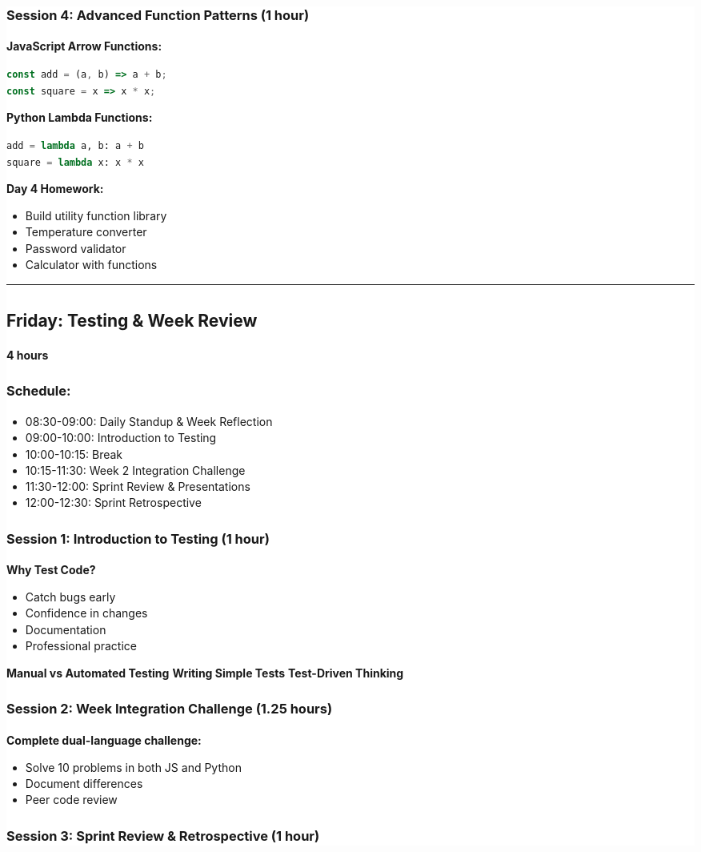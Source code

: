 ### Session 4: Advanced Function Patterns (1 hour)

**JavaScript Arrow Functions:**
```javascript
const add = (a, b) => a + b;
const square = x => x * x;
```

**Python Lambda Functions:**
```python
add = lambda a, b: a + b
square = lambda x: x * x
```

**Day 4 Homework:**
- Build utility function library
- Temperature converter
- Password validator
- Calculator with functions

---

## Friday: Testing & Week Review
**4 hours**

### Schedule:
- 08:30-09:00: Daily Standup & Week Reflection
- 09:00-10:00: Introduction to Testing
- 10:00-10:15: Break
- 10:15-11:30: Week 2 Integration Challenge
- 11:30-12:00: Sprint Review & Presentations
- 12:00-12:30: Sprint Retrospective

### Session 1: Introduction to Testing (1 hour)

**Why Test Code?**
- Catch bugs early
- Confidence in changes
- Documentation
- Professional practice

**Manual vs Automated Testing**
**Writing Simple Tests**
**Test-Driven Thinking**

### Session 2: Week Integration Challenge (1.25 hours)

**Complete dual-language challenge:**
- Solve 10 problems in both JS and Python
- Document differences
- Peer code review

### Session 3: Sprint Review & Retrospective (1 hour)
